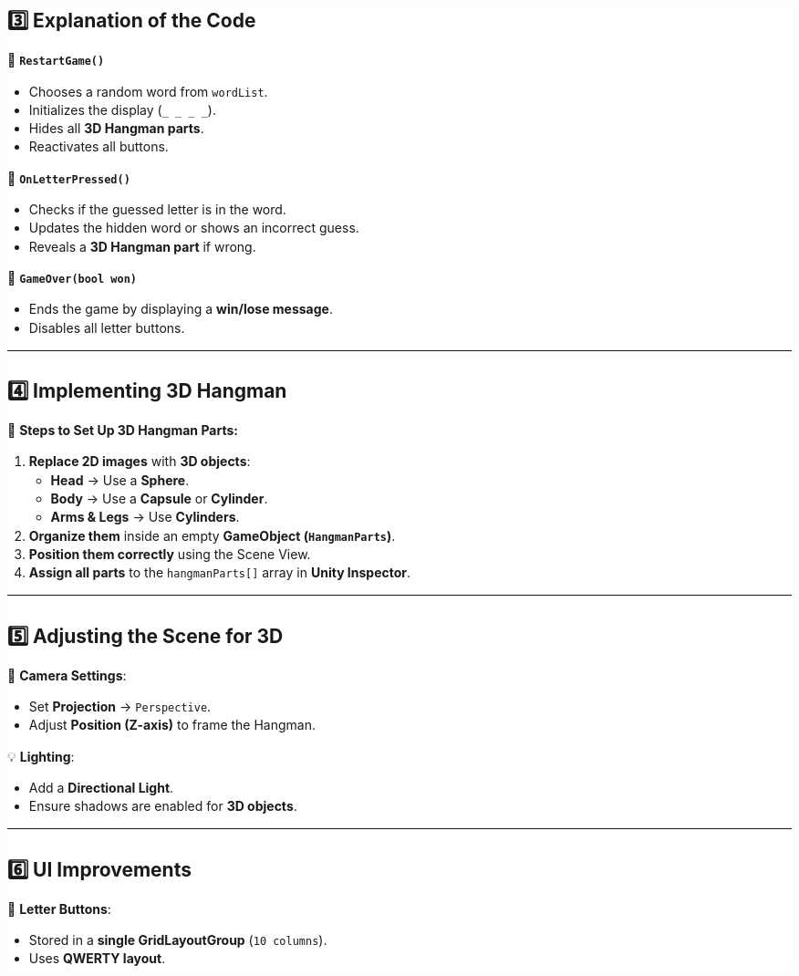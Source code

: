 
## **3️⃣ Explanation of the Code**

🔹 **`RestartGame()`**

- Chooses a random word from `wordList`.
- Initializes the display (`_ _ _ _`).
- Hides all **3D Hangman parts**.
- Reactivates all buttons.

🔹 **`OnLetterPressed()`**

- Checks if the guessed letter is in the word.
- Updates the hidden word or shows an incorrect guess.
- Reveals a **3D Hangman part** if wrong.

🔹 **`GameOver(bool won)`**

- Ends the game by displaying a **win/lose message**.
- Disables all letter buttons.

---

## **4️⃣ Implementing 3D Hangman**

🔹 **Steps to Set Up 3D Hangman Parts:**

1. **Replace 2D images** with **3D objects**:
   - **Head** → Use a **Sphere**.
   - **Body** → Use a **Capsule** or **Cylinder**.
   - **Arms & Legs** → Use **Cylinders**.
2. **Organize them** inside an empty **GameObject (`HangmanParts`)**.
3. **Position them correctly** using the Scene View.
4. **Assign all parts** to the `hangmanParts[]` array in **Unity Inspector**.

---

## **5️⃣ Adjusting the Scene for 3D**

🎥 **Camera Settings**:

- Set **Projection** → `Perspective`.
- Adjust **Position (Z-axis)** to frame the Hangman.

💡 **Lighting**:

- Add a **Directional Light**.
- Ensure shadows are enabled for **3D objects**.

---

## **6️⃣ UI Improvements**

🎨 **Letter Buttons**:

- Stored in a **single GridLayoutGroup** (`10 columns`).
- Uses **QWERTY layout**.
